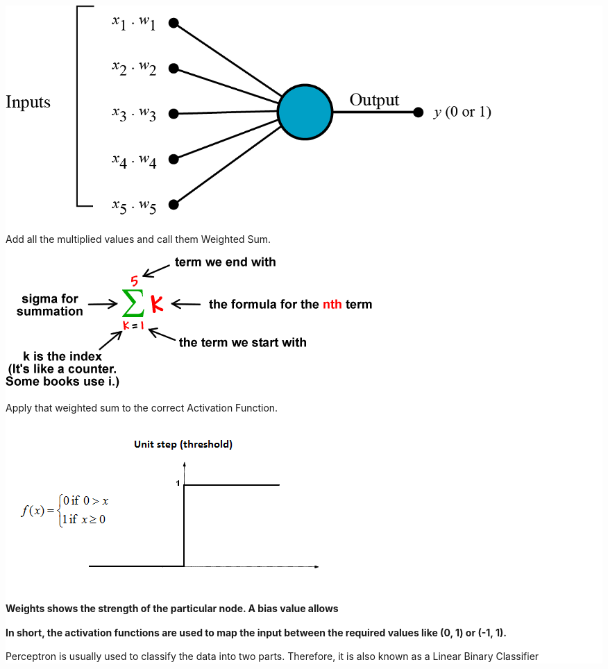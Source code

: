 ![Perceptron](img/inputsxweights.png)

Add all the multiplied values and call them Weighted Sum.

![Perceptron](img/summation.gif)

Apply that weighted sum to the correct Activation Function.

![Perceptron](img/activationf.png)

**Weights shows the strength of the particular node. A bias value allows**

**In short, the activation functions are used to map the input between the required values like (0, 1) or (-1, 1).**

Perceptron is usually used to classify the data into two parts. Therefore, it is also known as a Linear Binary Classifier
